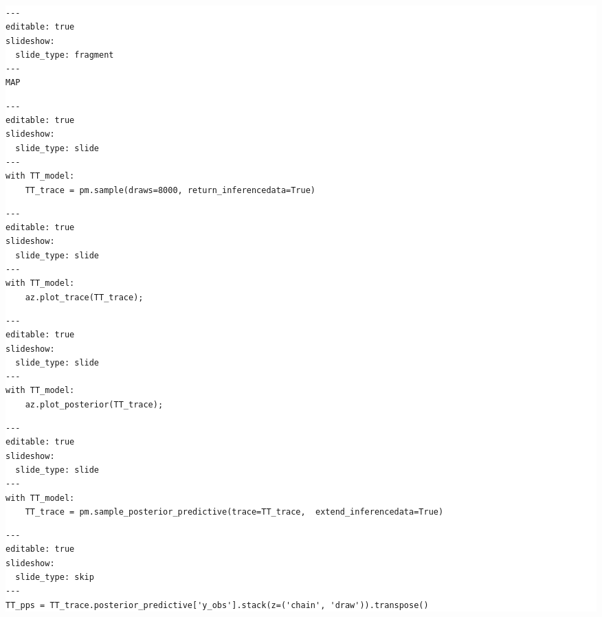 ```{code-cell}
---
editable: true
slideshow:
  slide_type: fragment
---
MAP
```

```{code-cell}
---
editable: true
slideshow:
  slide_type: slide
---
with TT_model:
    TT_trace = pm.sample(draws=8000, return_inferencedata=True)
```

```{code-cell}
---
editable: true
slideshow:
  slide_type: slide
---
with TT_model:
    az.plot_trace(TT_trace);
```

```{code-cell}
---
editable: true
slideshow:
  slide_type: slide
---
with TT_model:
    az.plot_posterior(TT_trace);
```

```{code-cell}
---
editable: true
slideshow:
  slide_type: slide
---
with TT_model:
    TT_trace = pm.sample_posterior_predictive(trace=TT_trace,  extend_inferencedata=True)
```

```{code-cell}
---
editable: true
slideshow:
  slide_type: skip
---
TT_pps = TT_trace.posterior_predictive['y_obs'].stack(z=('chain', 'draw')).transpose()
```
